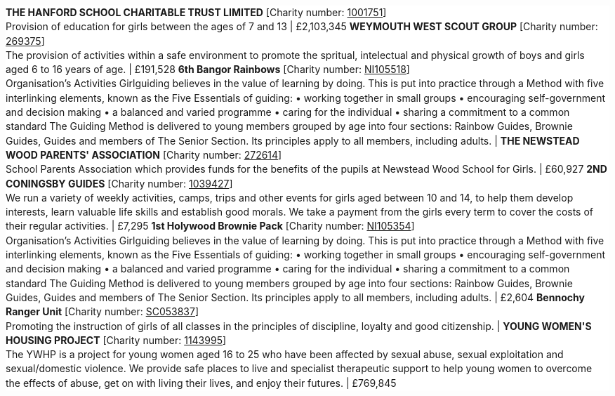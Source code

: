 <strong>THE HANFORD SCHOOL CHARITABLE TRUST LIMITED</strong> [Charity number: [1001751](https://findthatcharity.uk/orgid/GB-CHC-1001751)]<br>Provision of education for girls between the ages of 7 and 13 | £2,103,345
<strong>WEYMOUTH WEST SCOUT GROUP</strong> [Charity number: [269375](https://findthatcharity.uk/orgid/GB-CHC-269375)]<br>The provision of activities within a safe environment to promote the spritual, intelectual and physical growth of boys and girls aged 6 to 16 years of age. | £191,528
<strong>6th Bangor Rainbows</strong> [Charity number: [NI105518](https://findthatcharity.uk/orgid/GB-NIC-105518)]<br>Organisation’s Activities Girlguiding believes in the value of learning by doing. This is put into practice through a Method with five interlinking elements, known as the Five Essentials of guiding: • working together in small groups • encouraging self-government and decision making • a balanced and varied programme • caring for the individual • sharing a commitment to a common standard The Guiding Method is delivered to young members grouped by age into four sections: Rainbow Guides, Brownie Guides, Guides and members of The Senior Section. Its principles apply to all members, including adults. | 
<strong>THE NEWSTEAD WOOD PARENTS' ASSOCIATION</strong> [Charity number: [272614](https://findthatcharity.uk/orgid/GB-CHC-272614)]<br>School Parents Association which provides funds for the benefits of the pupils at Newstead Wood School for Girls. | £60,927
<strong>2ND CONINGSBY GUIDES</strong> [Charity number: [1039427](https://findthatcharity.uk/orgid/GB-CHC-1039427)]<br>We run a variety of weekly activities, camps, trips and other events for girls aged between 10 and 14, to help them develop interests, learn valuable life skills and establish good morals. We take a payment from the girls every term to cover the costs of their regular activities. | £7,295
<strong>1st Holywood Brownie Pack</strong> [Charity number: [NI105354](https://findthatcharity.uk/orgid/GB-NIC-105354)]<br>Organisation’s Activities Girlguiding believes in the value of learning by doing. This is put into practice through a Method with five interlinking elements, known as the Five Essentials of guiding: • working together in small groups • encouraging self-government and decision making • a balanced and varied programme • caring for the individual • sharing a commitment to a common standard The Guiding Method is delivered to young members grouped by age into four sections: Rainbow Guides, Brownie Guides, Guides and members of The Senior Section. Its principles apply to all members, including adults. | £2,604
<strong>Bennochy Ranger Unit</strong> [Charity number: [SC053837](https://findthatcharity.uk/orgid/GB-SC-SC053837)]<br>Promoting the instruction of girls of all classes in the principles of discipline, loyalty and good citizenship. | 
<strong>YOUNG WOMEN'S HOUSING PROJECT</strong> [Charity number: [1143995](https://findthatcharity.uk/orgid/GB-CHC-1143995)]<br>The YWHP is a project for young women aged 16 to 25 who have been affected by sexual abuse, sexual exploitation and sexual/domestic violence. We provide safe places to live and specialist therapeutic support to help young women to overcome the effects of abuse, get on with living their lives, and enjoy their futures. | £769,845
